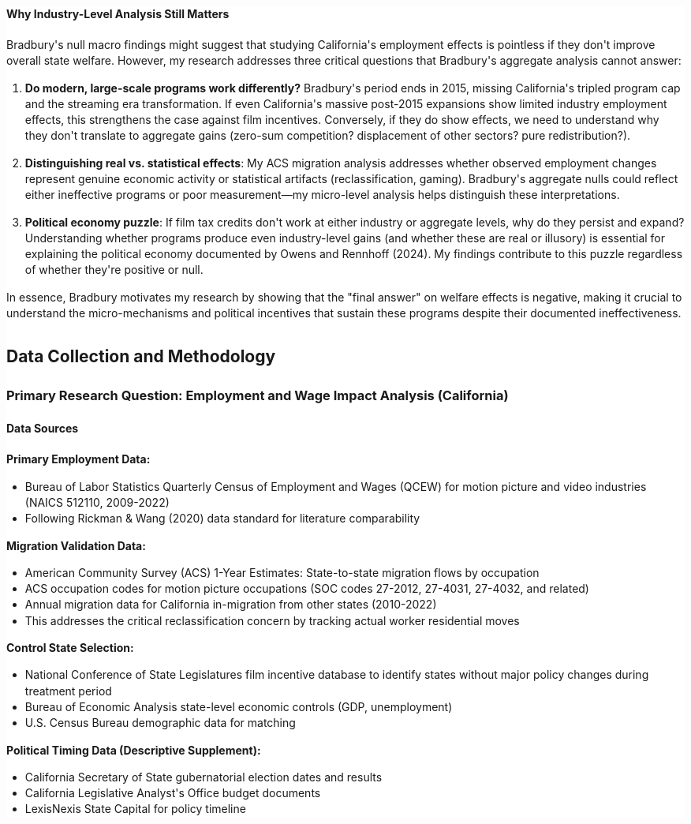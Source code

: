 #### Why Industry-Level Analysis Still Matters

Bradbury's null macro findings might suggest that studying California's employment effects is pointless if they don't improve overall state welfare. However, my research addresses three critical questions that Bradbury's aggregate analysis cannot answer:

1. **Do modern, large-scale programs work differently?** Bradbury's period ends in 2015, missing California's tripled program cap and the streaming era transformation. If even California's massive post-2015 expansions show limited industry employment effects, this strengthens the case against film incentives. Conversely, if they do show effects, we need to understand why they don't translate to aggregate gains (zero-sum competition? displacement of other sectors? pure redistribution?).

2. **Distinguishing real vs. statistical effects**: My ACS migration analysis addresses whether observed employment changes represent genuine economic activity or statistical artifacts (reclassification, gaming). Bradbury's aggregate nulls could reflect either ineffective programs or poor measurement—my micro-level analysis helps distinguish these interpretations.

3. **Political economy puzzle**: If film tax credits don't work at either industry or aggregate levels, why do they persist and expand? Understanding whether programs produce even industry-level gains (and whether these are real or illusory) is essential for explaining the political economy documented by Owens and Rennhoff (2024). My findings contribute to this puzzle regardless of whether they're positive or null.

In essence, Bradbury motivates my research by showing that the "final answer" on welfare effects is negative, making it crucial to understand the micro-mechanisms and political incentives that sustain these programs despite their documented ineffectiveness.

## Data Collection and Methodology

### Primary Research Question: Employment and Wage Impact Analysis (California)

#### Data Sources

**Primary Employment Data:**
- Bureau of Labor Statistics Quarterly Census of Employment and Wages (QCEW) for motion picture and video industries (NAICS 512110, 2009-2022)
- Following Rickman & Wang (2020) data standard for literature comparability

**Migration Validation Data:**
- American Community Survey (ACS) 1-Year Estimates: State-to-state migration flows by occupation
- ACS occupation codes for motion picture occupations (SOC codes 27-2012, 27-4031, 27-4032, and related)
- Annual migration data for California in-migration from other states (2010-2022)
- This addresses the critical reclassification concern by tracking actual worker residential moves

**Control State Selection:**
- National Conference of State Legislatures film incentive database to identify states without major policy changes during treatment period
- Bureau of Economic Analysis state-level economic controls (GDP, unemployment)
- U.S. Census Bureau demographic data for matching

**Political Timing Data (Descriptive Supplement):**
- California Secretary of State gubernatorial election dates and results
- California Legislative Analyst's Office budget documents
- LexisNexis State Capital for policy timeline
